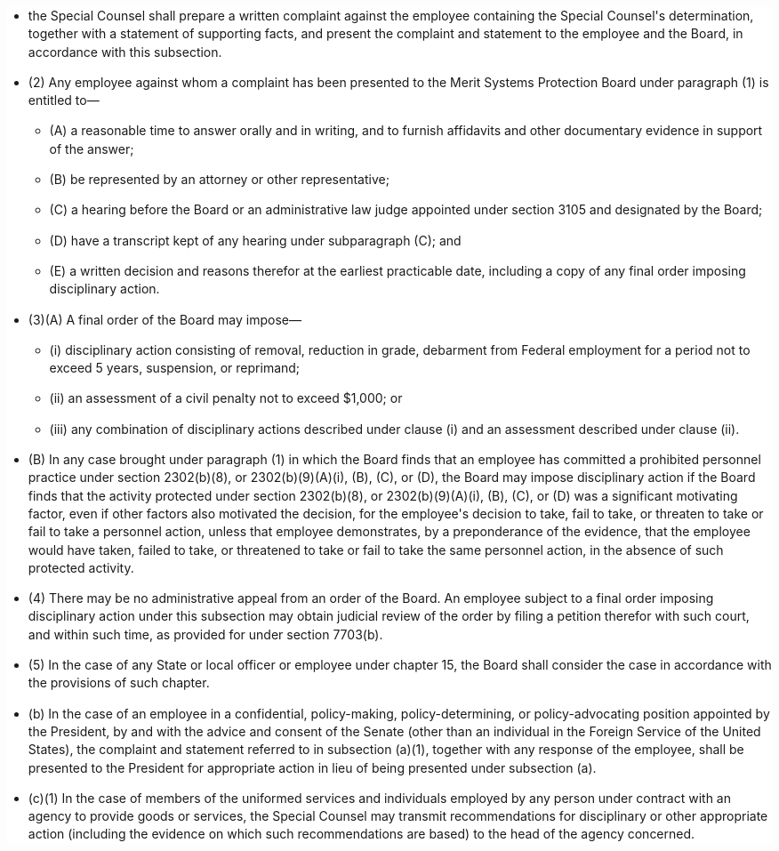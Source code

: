 
* the Special Counsel shall prepare a written complaint against the employee containing the Special Counsel's determination, together with a statement of supporting facts, and present the complaint and statement to the employee and the Board, in accordance with this subsection.

* (2) Any employee against whom a complaint has been presented to the Merit Systems Protection Board under paragraph (1) is entitled to—

  * (A) a reasonable time to answer orally and in writing, and to furnish affidavits and other documentary evidence in support of the answer;

  * (B) be represented by an attorney or other representative;

  * (C) a hearing before the Board or an administrative law judge appointed under section 3105 and designated by the Board;

  * (D) have a transcript kept of any hearing under subparagraph (C); and

  * (E) a written decision and reasons therefor at the earliest practicable date, including a copy of any final order imposing disciplinary action.


* (3)(A) A final order of the Board may impose—

  * (i) disciplinary action consisting of removal, reduction in grade, debarment from Federal employment for a period not to exceed 5 years, suspension, or reprimand;

  * (ii) an assessment of a civil penalty not to exceed $1,000; or

  * (iii) any combination of disciplinary actions described under clause (i) and an assessment described under clause (ii).


* (B) In any case brought under paragraph (1) in which the Board finds that an employee has committed a prohibited personnel practice under section 2302(b)(8), or 2302(b)(9)(A)(i), (B), (C), or (D), the Board may impose disciplinary action if the Board finds that the activity protected under section 2302(b)(8), or 2302(b)(9)(A)(i), (B), (C), or (D) was a significant motivating factor, even if other factors also motivated the decision, for the employee's decision to take, fail to take, or threaten to take or fail to take a personnel action, unless that employee demonstrates, by a preponderance of the evidence, that the employee would have taken, failed to take, or threatened to take or fail to take the same personnel action, in the absence of such protected activity.

* (4) There may be no administrative appeal from an order of the Board. An employee subject to a final order imposing disciplinary action under this subsection may obtain judicial review of the order by filing a petition therefor with such court, and within such time, as provided for under section 7703(b).

* (5) In the case of any State or local officer or employee under chapter 15, the Board shall consider the case in accordance with the provisions of such chapter.

* (b) In the case of an employee in a confidential, policy-making, policy-determining, or policy-advocating position appointed by the President, by and with the advice and consent of the Senate (other than an individual in the Foreign Service of the United States), the complaint and statement referred to in subsection (a)(1), together with any response of the employee, shall be presented to the President for appropriate action in lieu of being presented under subsection (a).

* (c)(1) In the case of members of the uniformed services and individuals employed by any person under contract with an agency to provide goods or services, the Special Counsel may transmit recommendations for disciplinary or other appropriate action (including the evidence on which such recommendations are based) to the head of the agency concerned.
